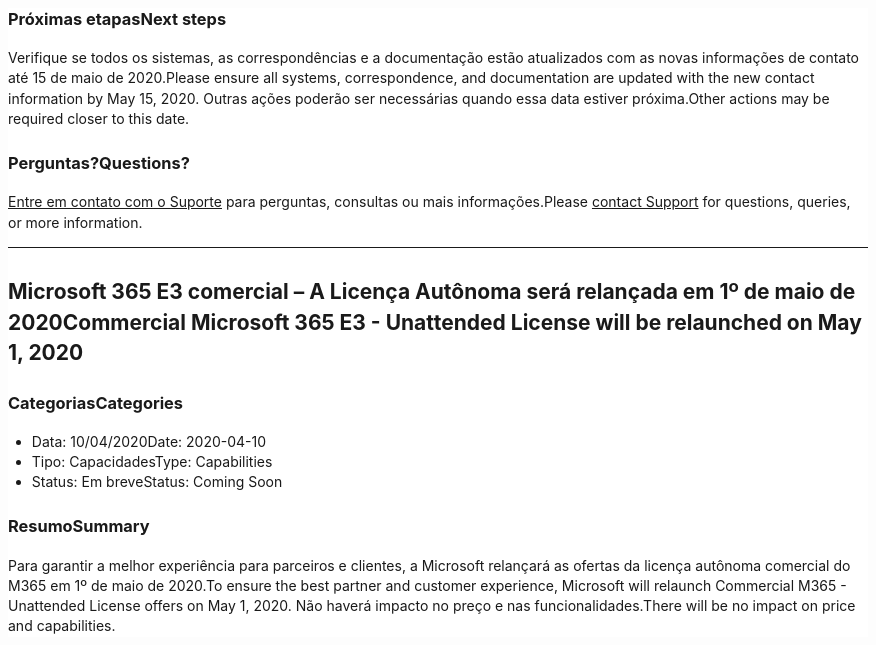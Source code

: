 ### <a name="next-steps"></a><span data-ttu-id="b6c13-309">Próximas etapas</span><span class="sxs-lookup"><span data-stu-id="b6c13-309">Next steps</span></span>

<span data-ttu-id="b6c13-310">Verifique se todos os sistemas, as correspondências e a documentação estão atualizados com as novas informações de contato até 15 de maio de 2020.</span><span class="sxs-lookup"><span data-stu-id="b6c13-310">Please ensure all systems, correspondence, and documentation are updated with the new contact information by May 15, 2020.</span></span> <span data-ttu-id="b6c13-311">Outras ações poderão ser necessárias quando essa data estiver próxima.</span><span class="sxs-lookup"><span data-stu-id="b6c13-311">Other actions may be required closer to this date.</span></span>

### <a name="questions"></a><span data-ttu-id="b6c13-312">Perguntas?</span><span class="sxs-lookup"><span data-stu-id="b6c13-312">Questions?</span></span>

<span data-ttu-id="b6c13-313">[Entre em contato com o Suporte](https://partner.microsoft.com/dashboard/support/csp/servicerequests/create?category=csp) para perguntas, consultas ou mais informações.</span><span class="sxs-lookup"><span data-stu-id="b6c13-313">Please [contact Support](https://partner.microsoft.com/dashboard/support/csp/servicerequests/create?category=csp) for questions, queries, or more information.</span></span>

_________________

## <a name="commercial-microsoft-365-e3---unattended-license-will-be-relaunched-on-may-1-2020"></a><a id="7"/></a><span data-ttu-id="b6c13-314">Microsoft 365 E3 comercial – A Licença Autônoma será relançada em 1º de maio de 2020</span><span class="sxs-lookup"><span data-stu-id="b6c13-314">Commercial Microsoft 365 E3 - Unattended License will be relaunched on May 1, 2020</span></span>

### <a name="categories"></a><span data-ttu-id="b6c13-315">Categorias</span><span class="sxs-lookup"><span data-stu-id="b6c13-315">Categories</span></span>

- <span data-ttu-id="b6c13-316">Data: 10/04/2020</span><span class="sxs-lookup"><span data-stu-id="b6c13-316">Date: 2020-04-10</span></span>
- <span data-ttu-id="b6c13-317">Tipo: Capacidades</span><span class="sxs-lookup"><span data-stu-id="b6c13-317">Type: Capabilities</span></span>
- <span data-ttu-id="b6c13-318">Status: Em breve</span><span class="sxs-lookup"><span data-stu-id="b6c13-318">Status: Coming Soon</span></span>

### <a name="summary"></a><span data-ttu-id="b6c13-319">Resumo</span><span class="sxs-lookup"><span data-stu-id="b6c13-319">Summary</span></span>

<span data-ttu-id="b6c13-320">Para garantir a melhor experiência para parceiros e clientes, a Microsoft relançará as ofertas da licença autônoma comercial do M365 em 1º de maio de 2020.</span><span class="sxs-lookup"><span data-stu-id="b6c13-320">To ensure the best partner and customer experience, Microsoft will relaunch Commercial M365 - Unattended License offers on May 1, 2020.</span></span> <span data-ttu-id="b6c13-321">Não haverá impacto no preço e nas funcionalidades.</span><span class="sxs-lookup"><span data-stu-id="b6c13-321">There will be no impact on price and capabilities.</span></span>
